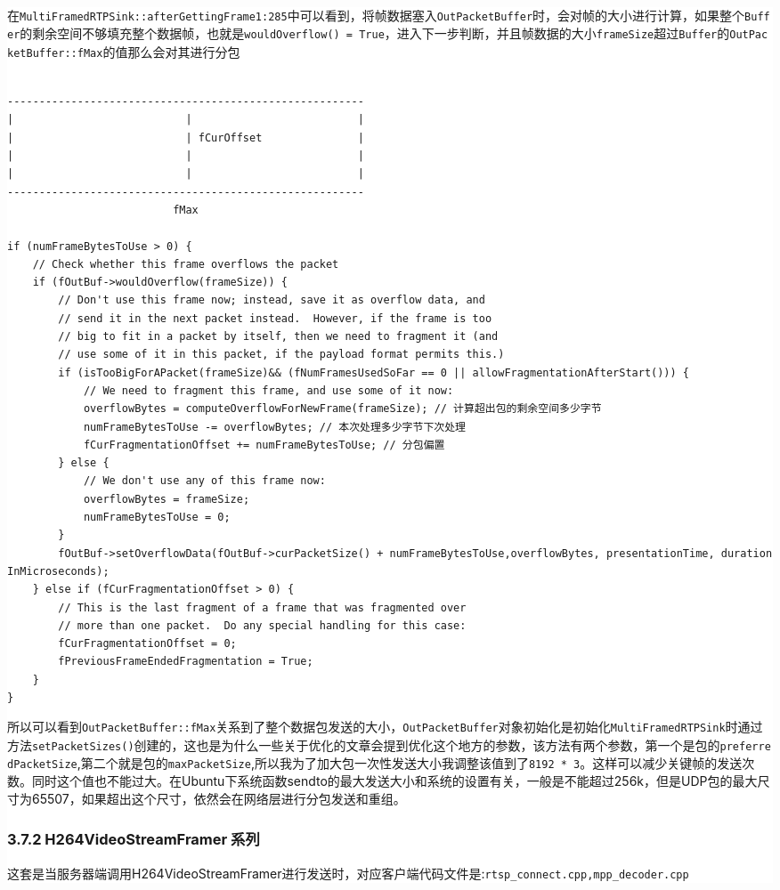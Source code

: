 在`MultiFramedRTPSink::afterGettingFrame1:285`中可以看到，将帧数据塞入`OutPacketBuffer`时，会对帧的大小进行计算，如果整个`Buffer`的剩余空间不够填充整个数据帧，也就是`wouldOverflow() = True`，进入下一步判断，并且帧数据的大小`frameSize`超过`Buffer`的`OutPacketBuffer::fMax`的值那么会对其进行分包 
```

--------------------------------------------------------
|                           |                          |
|                           | fCurOffset               |
|                           |                          |
|                           |                          |
--------------------------------------------------------
                          fMax

if (numFrameBytesToUse > 0) {
    // Check whether this frame overflows the packet
    if (fOutBuf->wouldOverflow(frameSize)) {
        // Don't use this frame now; instead, save it as overflow data, and
        // send it in the next packet instead.  However, if the frame is too
        // big to fit in a packet by itself, then we need to fragment it (and
        // use some of it in this packet, if the payload format permits this.)
        if (isTooBigForAPacket(frameSize)&& (fNumFramesUsedSoFar == 0 || allowFragmentationAfterStart())) {
            // We need to fragment this frame, and use some of it now:
            overflowBytes = computeOverflowForNewFrame(frameSize); // 计算超出包的剩余空间多少字节
            numFrameBytesToUse -= overflowBytes; // 本次处理多少字节下次处理
            fCurFragmentationOffset += numFrameBytesToUse; // 分包偏置
        } else {
            // We don't use any of this frame now:
            overflowBytes = frameSize;
            numFrameBytesToUse = 0;
        }
        fOutBuf->setOverflowData(fOutBuf->curPacketSize() + numFrameBytesToUse,overflowBytes, presentationTime, durationInMicroseconds);
    } else if (fCurFragmentationOffset > 0) {
        // This is the last fragment of a frame that was fragmented over
        // more than one packet.  Do any special handling for this case:
        fCurFragmentationOffset = 0;
        fPreviousFrameEndedFragmentation = True;
    }
}
```


所以可以看到`OutPacketBuffer::fMax`关系到了整个数据包发送的大小，`OutPacketBuffer`对象初始化是初始化`MultiFramedRTPSink`时通过方法`setPacketSizes()`创建的，这也是为什么一些关于优化的文章会提到优化这个地方的参数，该方法有两个参数，第一个是包的`preferredPacketSize`,第二个就是包的`maxPacketSize`,所以我为了加大包一次性发送大小我调整该值到了`8192 * 3`。这样可以减少关键帧的发送次数。同时这个值也不能过大。在Ubuntu下系统函数sendto的最大发送大小和系统的设置有关，一般是不能超过256k，但是UDP包的最大尺寸为65507，如果超出这个尺寸，依然会在网络层进行分包发送和重组。



### 3.7.2 H264VideoStreamFramer 系列

这套是当服务器端调用H264VideoStreamFramer进行发送时，对应客户端代码文件是:`rtsp_connect.cpp,mpp_decoder.cpp`
